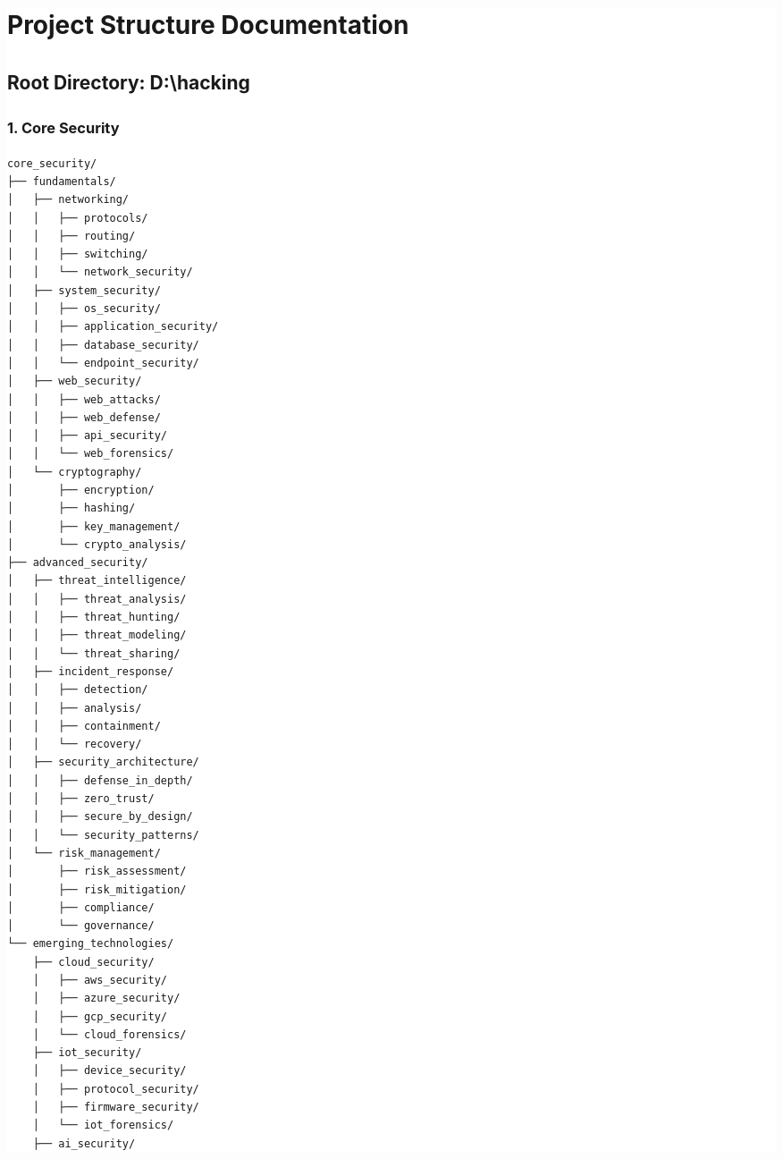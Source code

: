 # Project Structure Documentation

## Root Directory: D:\hacking

### 1. Core Security
```
core_security/
├── fundamentals/
│   ├── networking/
│   │   ├── protocols/
│   │   ├── routing/
│   │   ├── switching/
│   │   └── network_security/
│   ├── system_security/
│   │   ├── os_security/
│   │   ├── application_security/
│   │   ├── database_security/
│   │   └── endpoint_security/
│   ├── web_security/
│   │   ├── web_attacks/
│   │   ├── web_defense/
│   │   ├── api_security/
│   │   └── web_forensics/
│   └── cryptography/
│       ├── encryption/
│       ├── hashing/
│       ├── key_management/
│       └── crypto_analysis/
├── advanced_security/
│   ├── threat_intelligence/
│   │   ├── threat_analysis/
│   │   ├── threat_hunting/
│   │   ├── threat_modeling/
│   │   └── threat_sharing/
│   ├── incident_response/
│   │   ├── detection/
│   │   ├── analysis/
│   │   ├── containment/
│   │   └── recovery/
│   ├── security_architecture/
│   │   ├── defense_in_depth/
│   │   ├── zero_trust/
│   │   ├── secure_by_design/
│   │   └── security_patterns/
│   └── risk_management/
│       ├── risk_assessment/
│       ├── risk_mitigation/
│       ├── compliance/
│       └── governance/
└── emerging_technologies/
    ├── cloud_security/
    │   ├── aws_security/
    │   ├── azure_security/
    │   ├── gcp_security/
    │   └── cloud_forensics/
    ├── iot_security/
    │   ├── device_security/
    │   ├── protocol_security/
    │   ├── firmware_security/
    │   └── iot_forensics/
    ├── ai_security/
```
